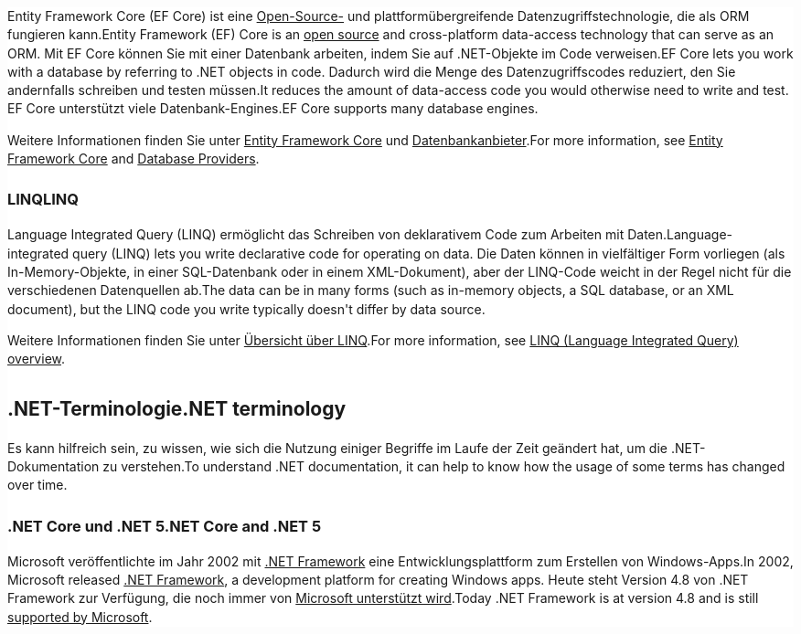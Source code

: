 <span data-ttu-id="abb89-341">Entity Framework Core (EF Core) ist eine [Open-Source-](https://github.com/aspnet/EntityFrameworkCore) und plattformübergreifende Datenzugriffstechnologie, die als ORM fungieren kann.</span><span class="sxs-lookup"><span data-stu-id="abb89-341">Entity Framework (EF) Core is an [open source](https://github.com/aspnet/EntityFrameworkCore) and cross-platform data-access technology that can serve as an ORM.</span></span> <span data-ttu-id="abb89-342">Mit EF Core können Sie mit einer Datenbank arbeiten, indem Sie auf .NET-Objekte im Code verweisen.</span><span class="sxs-lookup"><span data-stu-id="abb89-342">EF Core lets you work with a database by referring to .NET objects in code.</span></span> <span data-ttu-id="abb89-343">Dadurch wird die Menge des Datenzugriffscodes reduziert, den Sie andernfalls schreiben und testen müssen.</span><span class="sxs-lookup"><span data-stu-id="abb89-343">It reduces the amount of data-access code you would otherwise need to write and test.</span></span> <span data-ttu-id="abb89-344">EF Core unterstützt viele Datenbank-Engines.</span><span class="sxs-lookup"><span data-stu-id="abb89-344">EF Core supports many database engines.</span></span>

<span data-ttu-id="abb89-345">Weitere Informationen finden Sie unter [Entity Framework Core](/ef/core/) und [Datenbankanbieter](/ef/core/providers/).</span><span class="sxs-lookup"><span data-stu-id="abb89-345">For more information, see [Entity Framework Core](/ef/core/) and [Database Providers](/ef/core/providers/).</span></span>

### <a name="linq"></a><span data-ttu-id="abb89-346">LINQ</span><span class="sxs-lookup"><span data-stu-id="abb89-346">LINQ</span></span>

<span data-ttu-id="abb89-347">Language Integrated Query (LINQ) ermöglicht das Schreiben von deklarativem Code zum Arbeiten mit Daten.</span><span class="sxs-lookup"><span data-stu-id="abb89-347">Language-integrated query (LINQ) lets you write declarative code for operating on data.</span></span> <span data-ttu-id="abb89-348">Die Daten können in vielfältiger Form vorliegen (als In-Memory-Objekte, in einer SQL-Datenbank oder in einem XML-Dokument), aber der LINQ-Code weicht in der Regel nicht für die verschiedenen Datenquellen ab.</span><span class="sxs-lookup"><span data-stu-id="abb89-348">The data can be in many forms (such as in-memory objects, a SQL database, or an XML document), but the LINQ code you write typically doesn't differ by data source.</span></span>

<span data-ttu-id="abb89-349">Weitere Informationen finden Sie unter [Übersicht über LINQ](../standard/linq/index.md).</span><span class="sxs-lookup"><span data-stu-id="abb89-349">For more information, see [LINQ (Language Integrated Query) overview](../standard/linq/index.md).</span></span>

## <a name="net-terminology"></a><span data-ttu-id="abb89-350">.NET-Terminologie</span><span class="sxs-lookup"><span data-stu-id="abb89-350">.NET terminology</span></span>

<span data-ttu-id="abb89-351">Es kann hilfreich sein, zu wissen, wie sich die Nutzung einiger Begriffe im Laufe der Zeit geändert hat, um die .NET-Dokumentation zu verstehen.</span><span class="sxs-lookup"><span data-stu-id="abb89-351">To understand .NET documentation, it can help to know how the usage of some terms has changed over time.</span></span>

### <a name="net-core-and-net-5"></a><span data-ttu-id="abb89-352">.NET Core und .NET 5</span><span class="sxs-lookup"><span data-stu-id="abb89-352">.NET Core and .NET 5</span></span>

<span data-ttu-id="abb89-353">Microsoft veröffentlichte im Jahr 2002 mit [.NET Framework](../framework/get-started/overview.md) eine Entwicklungsplattform zum Erstellen von Windows-Apps.</span><span class="sxs-lookup"><span data-stu-id="abb89-353">In 2002, Microsoft released [.NET Framework](../framework/get-started/overview.md), a development platform for creating Windows apps.</span></span> <span data-ttu-id="abb89-354">Heute steht Version 4.8 von .NET Framework zur Verfügung, die noch immer von [Microsoft unterstützt wird](https://dotnet.microsoft.com/platform/support/policy/dotnet-framework).</span><span class="sxs-lookup"><span data-stu-id="abb89-354">Today .NET Framework is at version 4.8 and is still [supported by Microsoft](https://dotnet.microsoft.com/platform/support/policy/dotnet-framework).</span></span>
